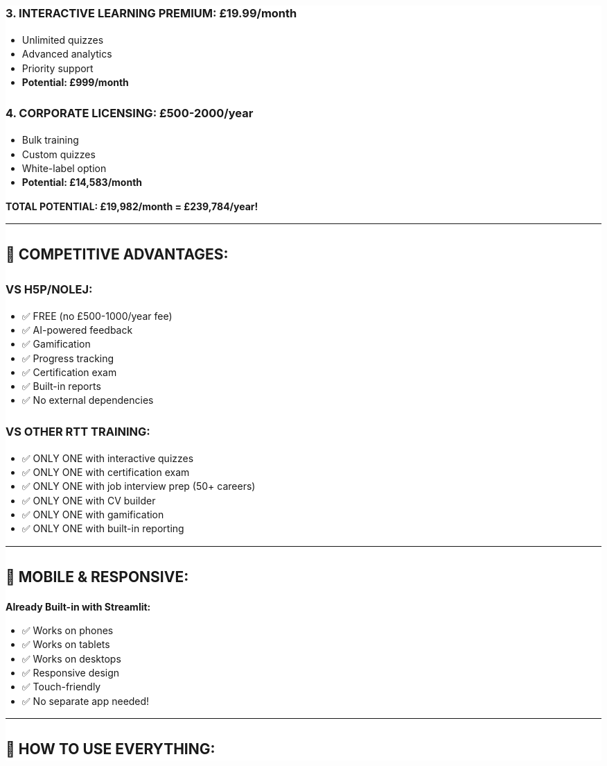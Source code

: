 ### **3. INTERACTIVE LEARNING PREMIUM: £19.99/month**
- Unlimited quizzes
- Advanced analytics
- Priority support
- **Potential: £999/month**

### **4. CORPORATE LICENSING: £500-2000/year**
- Bulk training
- Custom quizzes
- White-label option
- **Potential: £14,583/month**

**TOTAL POTENTIAL: £19,982/month = £239,784/year!**

---

## 🚀 **COMPETITIVE ADVANTAGES:**

### **VS H5P/NOLEJ:**
- ✅ FREE (no £500-1000/year fee)
- ✅ AI-powered feedback
- ✅ Gamification
- ✅ Progress tracking
- ✅ Certification exam
- ✅ Built-in reports
- ✅ No external dependencies

### **VS OTHER RTT TRAINING:**
- ✅ ONLY ONE with interactive quizzes
- ✅ ONLY ONE with certification exam
- ✅ ONLY ONE with job interview prep (50+ careers)
- ✅ ONLY ONE with CV builder
- ✅ ONLY ONE with gamification
- ✅ ONLY ONE with built-in reporting

---

## 📱 **MOBILE & RESPONSIVE:**

**Already Built-in with Streamlit:**
- ✅ Works on phones
- ✅ Works on tablets
- ✅ Works on desktops
- ✅ Responsive design
- ✅ Touch-friendly
- ✅ No separate app needed!

---

## 🎉 **HOW TO USE EVERYTHING:**
